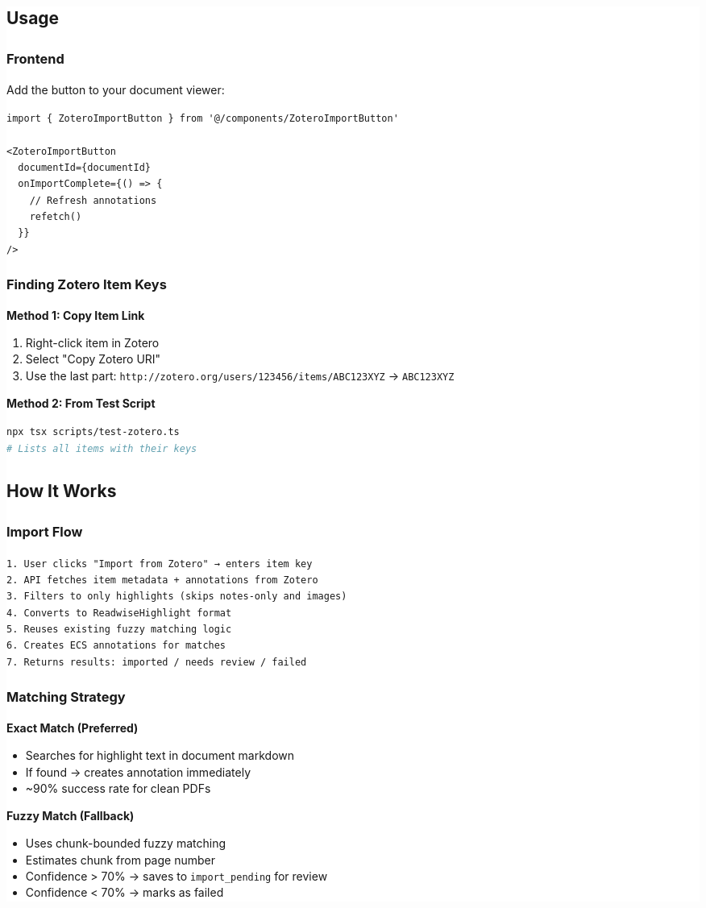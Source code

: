 ## Usage

### Frontend

Add the button to your document viewer:

```tsx
import { ZoteroImportButton } from '@/components/ZoteroImportButton'

<ZoteroImportButton 
  documentId={documentId}
  onImportComplete={() => {
    // Refresh annotations
    refetch()
  }}
/>
```

### Finding Zotero Item Keys

**Method 1: Copy Item Link**
1. Right-click item in Zotero
2. Select "Copy Zotero URI"
3. Use the last part: `http://zotero.org/users/123456/items/ABC123XYZ` → `ABC123XYZ`

**Method 2: From Test Script**
```bash
npx tsx scripts/test-zotero.ts
# Lists all items with their keys
```

## How It Works

### Import Flow

```
1. User clicks "Import from Zotero" → enters item key
2. API fetches item metadata + annotations from Zotero
3. Filters to only highlights (skips notes-only and images)
4. Converts to ReadwiseHighlight format
5. Reuses existing fuzzy matching logic
6. Creates ECS annotations for matches
7. Returns results: imported / needs review / failed
```

### Matching Strategy

**Exact Match (Preferred)**
- Searches for highlight text in document markdown
- If found → creates annotation immediately
- ~90% success rate for clean PDFs

**Fuzzy Match (Fallback)**
- Uses chunk-bounded fuzzy matching
- Estimates chunk from page number
- Confidence > 70% → saves to `import_pending` for review
- Confidence < 70% → marks as failed
